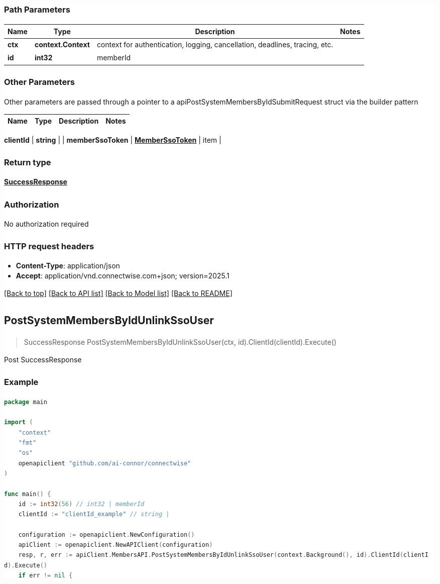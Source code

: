 ### Path Parameters


Name | Type | Description  | Notes
------------- | ------------- | ------------- | -------------
**ctx** | **context.Context** | context for authentication, logging, cancellation, deadlines, tracing, etc.
**id** | **int32** | memberId | 

### Other Parameters

Other parameters are passed through a pointer to a apiPostSystemMembersByIdSubmitRequest struct via the builder pattern


Name | Type | Description  | Notes
------------- | ------------- | ------------- | -------------

 **clientId** | **string** |  | 
 **memberSsoToken** | [**MemberSsoToken**](MemberSsoToken.md) | item | 

### Return type

[**SuccessResponse**](SuccessResponse.md)

### Authorization

No authorization required

### HTTP request headers

- **Content-Type**: application/json
- **Accept**: application/vnd.connectwise.com+json; version=2025.1

[[Back to top]](#) [[Back to API list]](../README.md#documentation-for-api-endpoints)
[[Back to Model list]](../README.md#documentation-for-models)
[[Back to README]](../README.md)


## PostSystemMembersByIdUnlinkSsoUser

> SuccessResponse PostSystemMembersByIdUnlinkSsoUser(ctx, id).ClientId(clientId).Execute()

Post SuccessResponse

### Example

```go
package main

import (
	"context"
	"fmt"
	"os"
	openapiclient "github.com/ai-connor/connectwise"
)

func main() {
	id := int32(56) // int32 | memberId
	clientId := "clientId_example" // string | 

	configuration := openapiclient.NewConfiguration()
	apiClient := openapiclient.NewAPIClient(configuration)
	resp, r, err := apiClient.MembersAPI.PostSystemMembersByIdUnlinkSsoUser(context.Background(), id).ClientId(clientId).Execute()
	if err != nil {
```